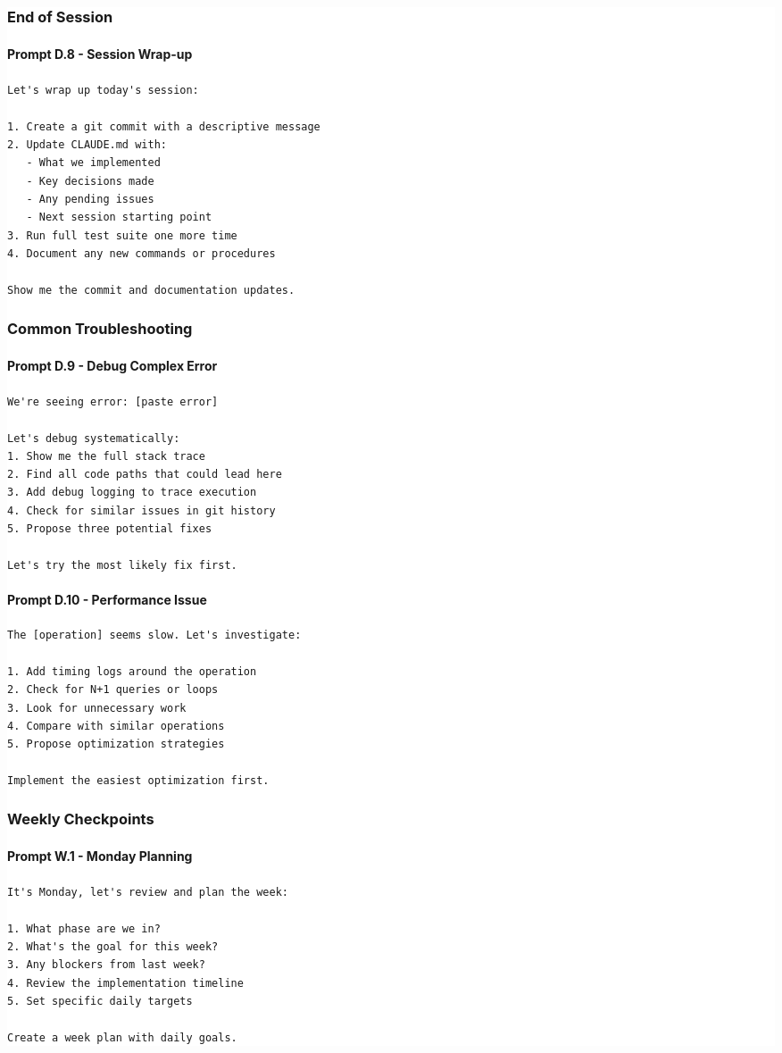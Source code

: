### End of Session

#### Prompt D.8 - Session Wrap-up
```
Let's wrap up today's session:

1. Create a git commit with a descriptive message
2. Update CLAUDE.md with:
   - What we implemented
   - Key decisions made
   - Any pending issues
   - Next session starting point
3. Run full test suite one more time
4. Document any new commands or procedures

Show me the commit and documentation updates.
```

### Common Troubleshooting

#### Prompt D.9 - Debug Complex Error
```
We're seeing error: [paste error]

Let's debug systematically:
1. Show me the full stack trace
2. Find all code paths that could lead here
3. Add debug logging to trace execution
4. Check for similar issues in git history
5. Propose three potential fixes

Let's try the most likely fix first.
```

#### Prompt D.10 - Performance Issue
```
The [operation] seems slow. Let's investigate:

1. Add timing logs around the operation
2. Check for N+1 queries or loops
3. Look for unnecessary work
4. Compare with similar operations
5. Propose optimization strategies

Implement the easiest optimization first.
```

### Weekly Checkpoints

#### Prompt W.1 - Monday Planning
```
It's Monday, let's review and plan the week:

1. What phase are we in?
2. What's the goal for this week?
3. Any blockers from last week?
4. Review the implementation timeline
5. Set specific daily targets

Create a week plan with daily goals.
```
